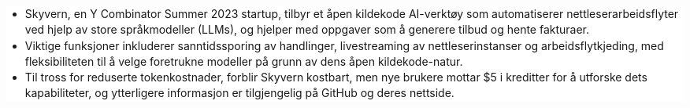 - Skyvern, en Y Combinator Summer 2023 startup, tilbyr et åpen kildekode AI-verktøy som automatiserer nettleserarbeidsflyter ved hjelp av store språkmodeller (LLMs), og hjelper med oppgaver som å generere tilbud og hente fakturaer.
- Viktige funksjoner inkluderer sanntidssporing av handlinger, livestreaming av nettleserinstanser og arbeidsflytkjeding, med fleksibiliteten til å velge foretrukne modeller på grunn av dens åpen kildekode-natur.
- Til tross for reduserte tokenkostnader, forblir Skyvern kostbart, men nye brukere mottar $5 i kreditter for å utforske dets kapabiliteter, og ytterligere informasjon er tilgjengelig på GitHub og deres nettside.

<head>
  <meta property="og:title" content="Alt jeg bygde med Claude Artifacts denne uken" />
  <meta property="og:type" content="website" />
  <meta property="og:image" content="https://og.cho.sh/api/og/?title=Alt%20jeg%20bygde%20med%20Claude%20Artifacts%20denne%20uken&subheading=donderdag%2024%20oktober%202024%3A%20Samenvatting%20Hacker%20News" />
</head>

